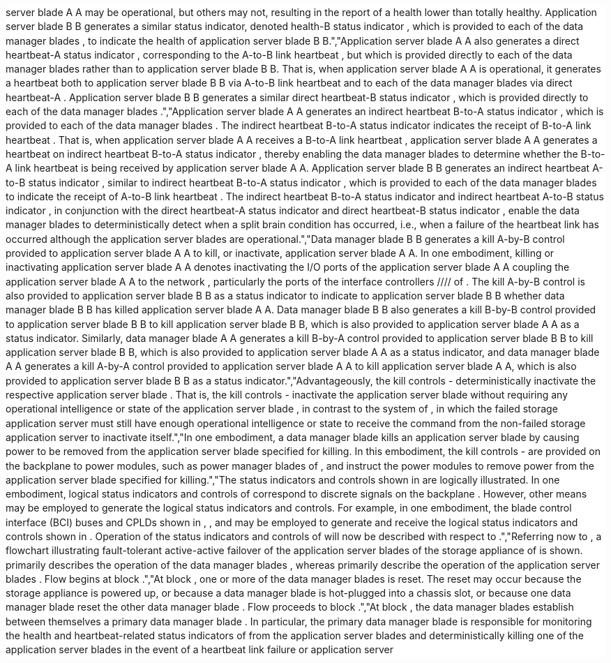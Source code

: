 server blade A A may be operational, but others may not, resulting in the report of a health lower than totally healthy. Application server blade B B generates a similar status indicator, denoted health-B status indicator , which is provided to each of the data manager blades , to indicate the health of application server blade B B.","Application server blade A A also generates a direct heartbeat-A status indicator , corresponding to the A-to-B link heartbeat , but which is provided directly to each of the data manager blades  rather than to application server blade B B. That is, when application server blade A A is operational, it generates a heartbeat both to application server blade B B via A-to-B link heartbeat  and to each of the data manager blades  via direct heartbeat-A . Application server blade B B generates a similar direct heartbeat-B status indicator , which is provided directly to each of the data manager blades .","Application server blade A A generates an indirect heartbeat B-to-A status indicator , which is provided to each of the data manager blades . The indirect heartbeat B-to-A status indicator  indicates the receipt of B-to-A link heartbeat . That is, when application server blade A A receives a B-to-A link heartbeat , application server blade A A generates a heartbeat on indirect heartbeat B-to-A status indicator , thereby enabling the data manager blades  to determine whether the B-to-A link heartbeat  is being received by application server blade A A. Application server blade B B generates an indirect heartbeat A-to-B status indicator , similar to indirect heartbeat B-to-A status indicator , which is provided to each of the data manager blades  to indicate the receipt of A-to-B link heartbeat . The indirect heartbeat B-to-A status indicator  and indirect heartbeat A-to-B status indicator , in conjunction with the direct heartbeat-A status indicator  and direct heartbeat-B status indicator , enable the data manager blades  to deterministically detect when a split brain condition has occurred, i.e., when a failure of the heartbeat link  has occurred although the application server blades  are operational.","Data manager blade B B generates a kill A-by-B control  provided to application server blade A A to kill, or inactivate, application server blade A A. In one embodiment, killing or inactivating application server blade A A denotes inactivating the I\/O ports of the application server blade A A coupling the application server blade A A to the network , particularly the ports of the interface controllers \/\/\/\/ of . The kill A-by-B control  is also provided to application server blade B B as a status indicator to indicate to application server blade B B whether data manager blade B B has killed application server blade A A. Data manager blade B B also generates a kill B-by-B control  provided to application server blade B B to kill application server blade B B, which is also provided to application server blade A A as a status indicator. Similarly, data manager blade A A generates a kill B-by-A control  provided to application server blade B B to kill application server blade B B, which is also provided to application server blade A A as a status indicator, and data manager blade A A generates a kill A-by-A control  provided to application server blade A A to kill application server blade A A, which is also provided to application server blade B B as a status indicator.","Advantageously, the kill controls - deterministically inactivate the respective application server blade . That is, the kill controls - inactivate the application server blade  without requiring any operational intelligence or state of the application server blade , in contrast to the system of , in which the failed storage application server  must still have enough operational intelligence or state to receive the command from the non-failed storage application server  to inactivate itself.","In one embodiment, a data manager blade  kills an application server blade  by causing power to be removed from the application server blade  specified for killing. In this embodiment, the kill controls - are provided on the backplane  to power modules, such as power manager blades  of , and instruct the power modules to remove power from the application server blade  specified for killing.","The status indicators and controls shown in  are logically illustrated. In one embodiment, logical status indicators and controls of  correspond to discrete signals on the backplane . However, other means may be employed to generate the logical status indicators and controls. For example, in one embodiment, the blade control interface (BCI) buses  and CPLDs  shown in , , and  may be employed to generate and receive the logical status indicators and controls shown in . Operation of the status indicators and controls of  will now be described with respect to .","Referring now to , a flowchart illustrating fault-tolerant active-active failover of the application server blades  of the storage appliance  of  is shown.  primarily describes the operation of the data manager blades , whereas  primarily describe the operation of the application server blades . Flow begins at block .","At block , one or more of the data manager blades  is reset. The reset may occur because the storage appliance  is powered up, or because a data manager blade  is hot-plugged into a chassis  slot, or because one data manager blade  reset the other data manager blade . Flow proceeds to block .","At block , the data manager blades  establish between themselves a primary data manager blade . In particular, the primary data manager blade  is responsible for monitoring the health and heartbeat-related status indicators of  from the application server blades  and deterministically killing one of the application server blades  in the event of a heartbeat link  failure or application server